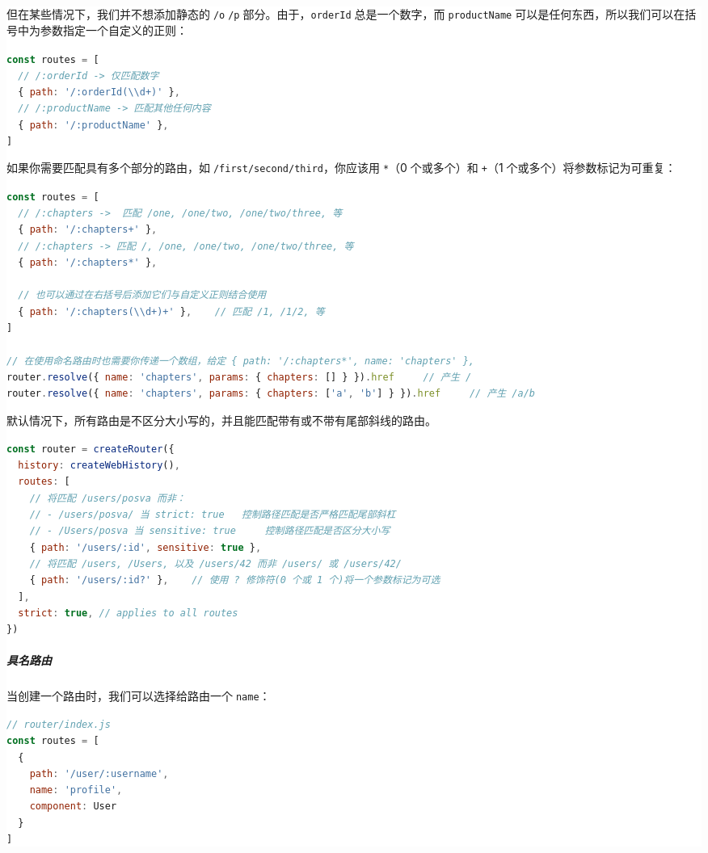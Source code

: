 但在某些情况下，我们并不想添加静态的 `/o` `/p` 部分。由于，`orderId` 总是一个数字，而 `productName` 可以是任何东西，所以我们可以在括号中为参数指定一个自定义的正则：

```js
const routes = [
  // /:orderId -> 仅匹配数字
  { path: '/:orderId(\\d+)' },
  // /:productName -> 匹配其他任何内容
  { path: '/:productName' },
]
```

如果你需要匹配具有多个部分的路由，如 `/first/second/third`，你应该用 `*`（0 个或多个）和 `+`（1 个或多个）将参数标记为可重复：

```js
const routes = [
  // /:chapters ->  匹配 /one, /one/two, /one/two/three, 等
  { path: '/:chapters+' },
  // /:chapters -> 匹配 /, /one, /one/two, /one/two/three, 等
  { path: '/:chapters*' },
    
  // 也可以通过在右括号后添加它们与自定义正则结合使用
  { path: '/:chapters(\\d+)+' },	// 匹配 /1, /1/2, 等
]

// 在使用命名路由时也需要你传递一个数组，给定 { path: '/:chapters*', name: 'chapters' },
router.resolve({ name: 'chapters', params: { chapters: [] } }).href		// 产生 /
router.resolve({ name: 'chapters', params: { chapters: ['a', 'b'] } }).href		// 产生 /a/b
```

默认情况下，所有路由是不区分大小写的，并且能匹配带有或不带有尾部斜线的路由。

```js
const router = createRouter({
  history: createWebHistory(),
  routes: [
    // 将匹配 /users/posva 而非：
    // - /users/posva/ 当 strict: true	控制路径匹配是否严格匹配尾部斜杠
    // - /Users/posva 当 sensitive: true		控制路径匹配是否区分大小写
    { path: '/users/:id', sensitive: true },
    // 将匹配 /users, /Users, 以及 /users/42 而非 /users/ 或 /users/42/
    { path: '/users/:id?' },	// 使用 ? 修饰符(0 个或 1 个)将一个参数标记为可选
  ],
  strict: true, // applies to all routes
})
```





##### 具名路由

当创建一个路由时，我们可以选择给路由一个 `name`：

```js
// router/index.js
const routes = [
  {
    path: '/user/:username',
    name: 'profile', 
    component: User
  }
]
```
